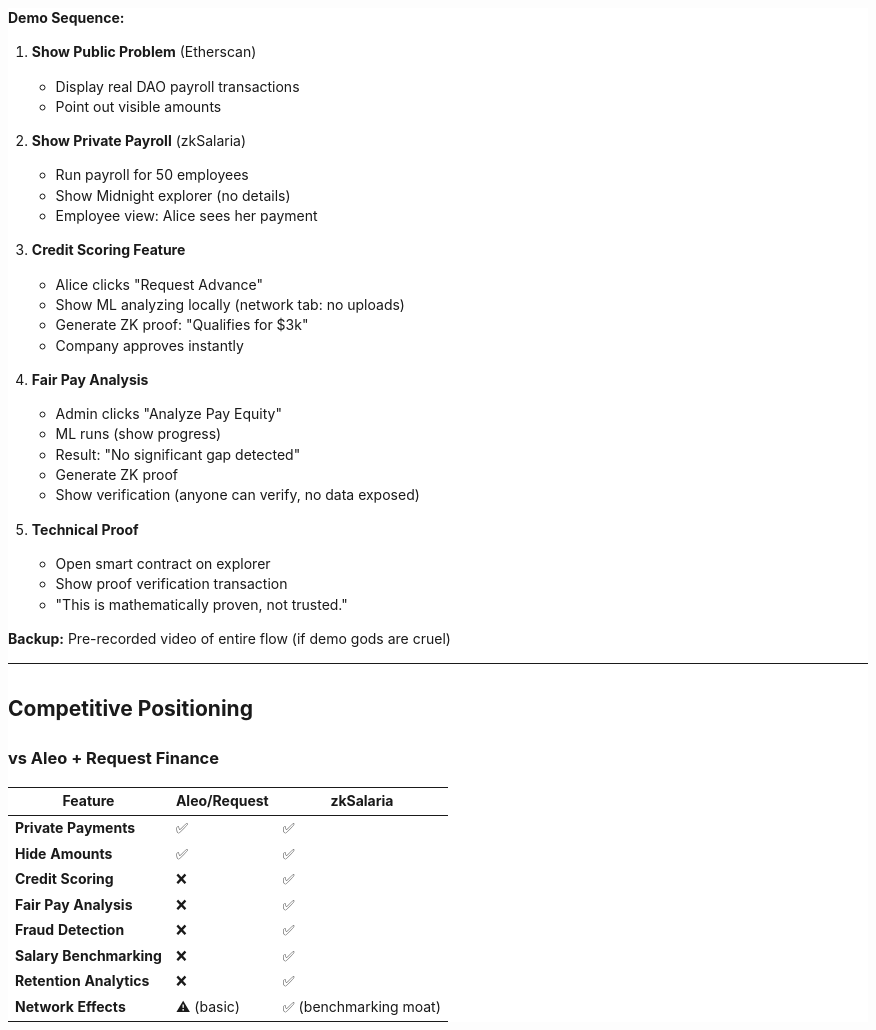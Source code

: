 **Demo Sequence:**

1. **Show Public Problem** (Etherscan)
   - Display real DAO payroll transactions
   - Point out visible amounts

2. **Show Private Payroll** (zkSalaria)
   - Run payroll for 50 employees
   - Show Midnight explorer (no details)
   - Employee view: Alice sees her payment

3. **Credit Scoring Feature**
   - Alice clicks "Request Advance"
   - Show ML analyzing locally (network tab: no uploads)
   - Generate ZK proof: "Qualifies for $3k"
   - Company approves instantly

4. **Fair Pay Analysis**
   - Admin clicks "Analyze Pay Equity"
   - ML runs (show progress)
   - Result: "No significant gap detected"
   - Generate ZK proof
   - Show verification (anyone can verify, no data exposed)

5. **Technical Proof**
   - Open smart contract on explorer
   - Show proof verification transaction
   - "This is mathematically proven, not trusted."

**Backup:** Pre-recorded video of entire flow (if demo gods are cruel)

---

## Competitive Positioning

### vs Aleo + Request Finance

| Feature | Aleo/Request | zkSalaria |
|---------|--------------|-----------|
| **Private Payments** | ✅ | ✅ |
| **Hide Amounts** | ✅ | ✅ |
| **Credit Scoring** | ❌ | ✅ |
| **Fair Pay Analysis** | ❌ | ✅ |
| **Fraud Detection** | ❌ | ✅ |
| **Salary Benchmarking** | ❌ | ✅ |
| **Retention Analytics** | ❌ | ✅ |
| **Network Effects** | ⚠️ (basic) | ✅ (benchmarking moat) |

